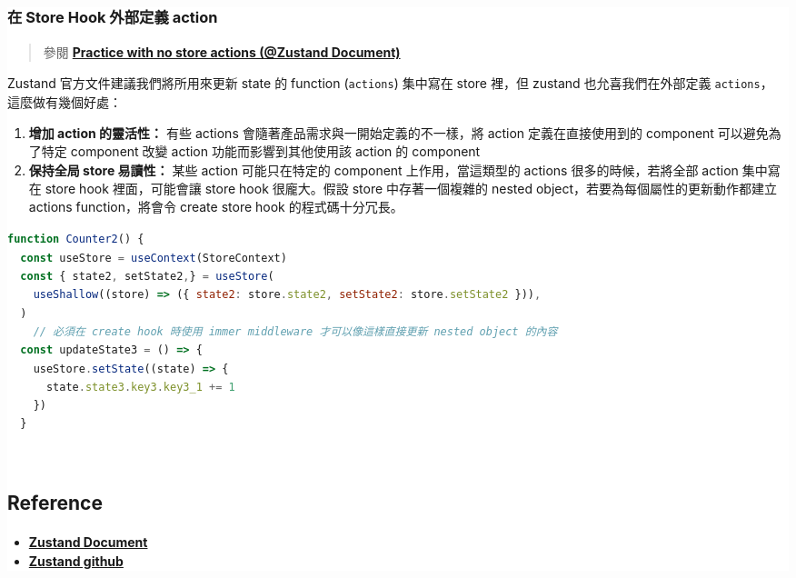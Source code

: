 ### **在 Store Hook 外部定義 action**

> 參閱 **[Practice with no store actions (@Zustand Document)](https://docs.pmnd.rs/zustand/guides/practice-with-no-store-actions)**

Zustand 官方文件建議我們將所用來更新 state 的 function (`actions`) 集中寫在 store 裡，但 zustand 也允喜我們在外部定義 `actions`， 這麼做有幾個好處：

1. **增加 action 的靈活性：** 有些 actions 會隨著產品需求與一開始定義的不一樣，將 action 定義在直接使用到的 component 可以避免為了特定 component 改變 action 功能而影響到其他使用該 action 的 component
2. **保持全局 store 易讀性：** 某些 action 可能只在特定的 component 上作用，當這類型的 actions 很多的時候，若將全部 action 集中寫在 store hook 裡面，可能會讓 store hook 很龐大。假設 store 中存著一個複雜的 nested object，若要為每個屬性的更新動作都建立 actions function，將會令 create store hook 的程式碼十分冗長。

```jsx
function Counter2() {
  const useStore = useContext(StoreContext)
  const { state2, setState2,} = useStore(
    useShallow((store) => ({ state2: store.state2, setState2: store.setState2 })),
  )
	// 必須在 create hook 時使用 immer middleware 才可以像這樣直接更新 nested object 的內容
  const updateState3 = () => {
    useStore.setState((state) => {
      state.state3.key3.key3_1 += 1
    })
  }
```


<br/>


## **Reference**

- **[Zustand Document](https://docs.pmnd.rs/zustand/getting-started/introduction)**
- **[Zustand github](https://github.com/pmndrs/zustand)**
